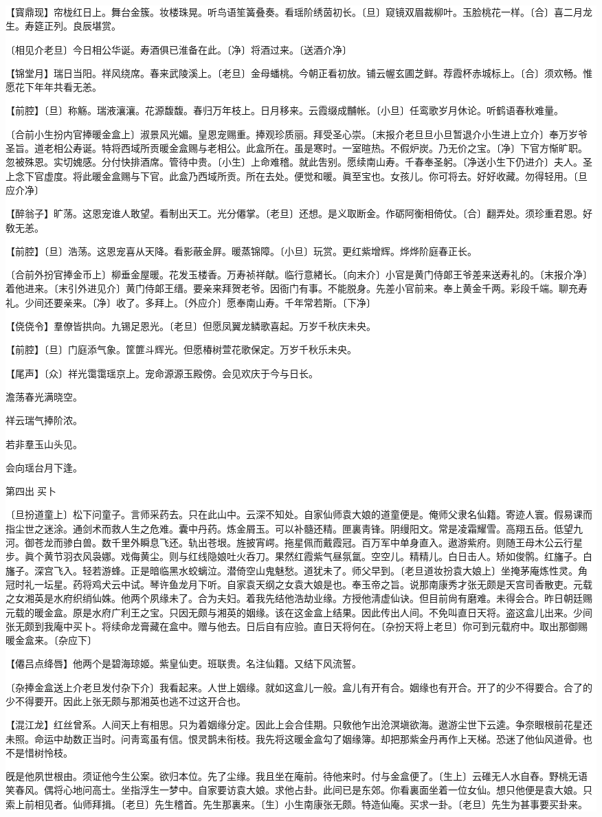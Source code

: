 【寳鼎现】帘栊红日上。舞台金簇。妆楼珠晃。听鸟语笙簧叠奏。看瑶阶绣茵初长。〔旦〕窥镜双眉裁柳叶。玉脸桃花一样。〔合〕喜二月龙生。寿筵正列。良辰堪赏。

〔相见介老旦〕今日相公华诞。寿酒俱已淮备在此。〔净〕将酒过来。〔送酒介净〕 

【锦堂月】瑞日当阳。祥风绕席。春来武陵溪上。〔老旦〕金母蟠桃。今朝正看初放。铺云幄玄圃芝鲜。荐霞杯赤城标上。〔合〕须欢畅。惟愿花下年年共看无恙。

【前腔】〔旦〕称觞。瑞液瀼瀼。花源馥馥。春归万年枝上。日月移来。云霞缀成黼帐。〔小旦〕任鸾歌岁月休论。听鹤语春秋难量。

〔合前小生扮内官捧暖金盒上〕淑景风光媚。皇恩宠赐重。捧观珍质丽。拜受圣心崇。〔末报介老旦旦小旦暂退介小生进上立介〕奉万岁爷圣旨。道老相公寿诞。特将西域所贡暖金盒赐与老相公。此盒所在。虽是寒时。一室暄热。不假炉炭。乃无价之宝。〔净〕下官方惭旷职。忽被殊恩。实切媿感。分付快排酒席。管待中贵。〔小生〕上命难稽。就此吿别。愿续南山寿。千春奉圣躬。〔净送小生下仍进介〕夫人。圣上念下官虚度。将此暖金盒赐与下官。此盒乃西域所贡。所在去处。便觉和暖。眞至宝也。女孩儿。你可将去。好好收藏。勿得轻用。〔旦应介净〕 

【醉翁子】旷荡。这恩宠谁人敢望。看制出天工。光分僊掌。〔老旦〕还想。是义取断金。作砺阿衡相倚仗。〔合〕翻弄处。须珍重君恩。好敎无恙。

【前腔】〔旦〕浩荡。这恩宠喜从天降。看影蔽金屛。暖蒸锦障。〔小旦〕玩赏。更红紫增辉。烨烨阶庭春正长。

〔合前外扮官捧金币上〕柳垂金屋暖。花发玉楼香。万寿祯祥献。临行意緖长。〔向末介〕小官是黄门侍郞王爷差来送寿礼的。〔末报介净〕着他进来。〔末引外进见介〕黄门侍郞王缙。要亲来拜贺老爷。因衙门有事。不能脱身。先差小官前来。奉上黄金千两。彩段千端。聊充寿礼。少间还要亲来。〔净〕收了。多拜上。〔外应介〕愿奉南山寿。千年常若斯。〔下净〕 

【侥侥令】羣僚皆拱向。九锡足恩光。〔老旦〕但愿凤翼龙鳞歌喜起。万岁千秋庆未央。

【前腔】〔旦〕门庭添气象。筐篚斗辉光。但愿椿树萱花歌保定。万岁千秋乐未央。

【尾声】〔众〕祥光霭霭瑶京上。宠命源源玉殿傍。会见欢庆于今与日长。

澹荡春光满晓空。



祥云瑞气捧阶浓。

若非羣玉山头见。



会向瑶台月下逢。 

第四出
买卜

〔旦扮道童上〕松下问童子。言师采药去。只在此山中。云深不知处。自家仙师袁大娘的道童便是。俺师父隶名仙籍。寄迹人寰。假易课而指尘世之迷涂。通剑术而救人生之危难。囊中丹药。炼金屑玉。可以补髓还精。匣裏靑锋。阴缦阳文。常是凌霜耀雪。高翔五岳。低望九河。御苍龙而骖白兽。数千里外瞬息飞还。轨出苍垠。旌披宵崿。拖星佩而戴霞冠。百万军中单身直入。遨游紫府。则随王母木公云行星步。眞个黄节羽衣风袅娜。戏侮黄尘。则与红线隐娘吐火呑刀。果然红霞紫气昼氛氲。空空儿。精精儿。白日击人。矫如俊鹘。红旛子。白旛子。深宫飞入。轻若游蜂。正是暗临黑水蛟螭泣。潜倚空山鬼魅愁。道犹未了。师父早到。〔老旦道妆扮袁大娘上〕坐掩茅庵炼性灵。角冠时礼一坛星。药将鸡犬云中试。琴许鱼龙月下听。自家袁天纲之女袁大娘是也。奉玉帝之旨。说那南康秀才张无颇是天宫司香散吏。元载之女湘英是水府织绡仙姝。他两个夙缘未了。合为夫妇。着我先结他浩劫业缘。方授他淸虚仙诀。但目前尙有磨难。未得会合。昨日朝廷赐元载的暖金盒。原是水府广利王之宝。只因无颇与湘英的姻缘。该在这金盒上结果。因此传出人间。不免叫直日天将。盗这盒儿出来。少间张无颇到我庵中买卜。将续命龙膏藏在盒中。赠与他去。日后自有应验。直日天将何在。〔杂扮天将上老旦〕你可到元载府中。取出那御赐暖金盒来。〔杂应下〕 

【僊吕点绛唇】他两个是碧海琼姬。紫皇仙吏。班联贵。名注仙籍。又结下风流誓。

〔杂捧金盒送上介老旦发付杂下介〕我看起来。人世上姻缘。就如这盒儿一般。盒儿有开有合。姻缘也有开合。开了的少不得要合。合了的少不得要开。因此上张无颇与那湘英也逃不过这开合也。 

【混江龙】红丝曾系。人间天上有相思。只为着姻缘分定。因此上会合佳期。只敎他乍出沧溟塡欲海。遨游尘世下云逵。争奈眼根前花星还未照。命运中劫数正当时。问靑鸾虽有信。恨灵鹊未衔枝。我先将这暖金盒勾了姻缘簿。却把那紫金丹再作上天梯。恐迷了他仙风道骨。也不是惜树怜枝。

旣是他夙世根由。须证他今生公案。欲归本位。先了尘缘。我且坐在庵前。待他来时。付与金盒便了。〔生上〕云碓无人水自舂。野桃无语笑春风。偶将心地问高士。坐指浮生一梦中。自家要访袁大娘。求他占卦。此间已是东郊。你看裏面坐着一位女仙。想只他便是袁大娘。只索上前相见者。仙师拜揖。〔老旦〕先生稽首。先生那裏来。〔生〕小生南康张无颇。特造仙庵。买求一卦。〔老旦〕先生为甚事要买卦来。 

